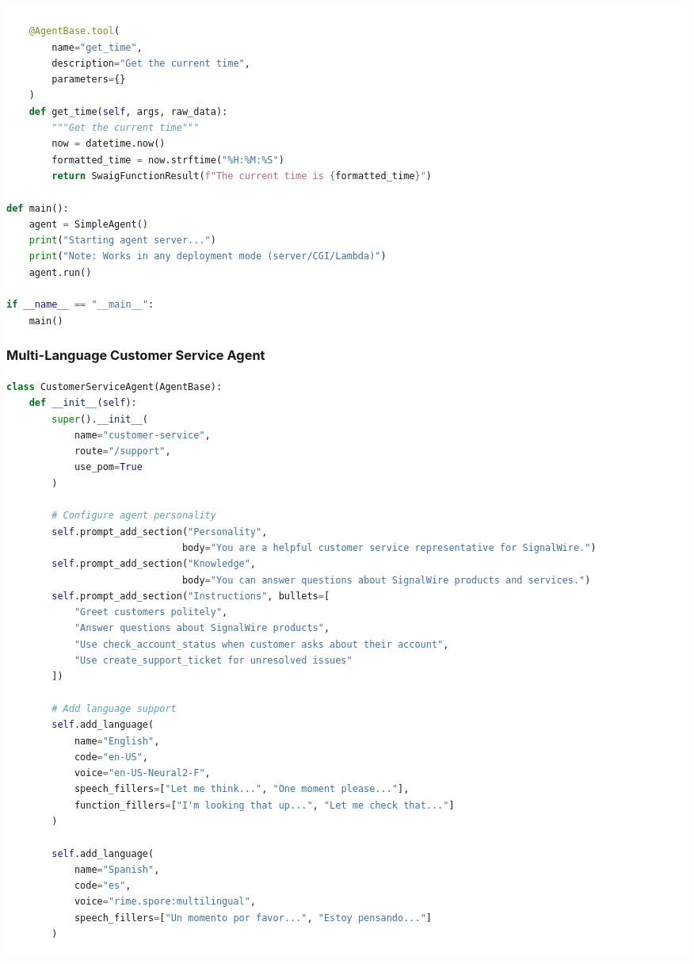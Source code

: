 ```python
        
    @AgentBase.tool(
        name="get_time",
        description="Get the current time",
        parameters={}
    )
    def get_time(self, args, raw_data):
        """Get the current time"""
        now = datetime.now()
        formatted_time = now.strftime("%H:%M:%S")
        return SwaigFunctionResult(f"The current time is {formatted_time}")

def main():
    agent = SimpleAgent()
    print("Starting agent server...")
    print("Note: Works in any deployment mode (server/CGI/Lambda)")
    agent.run()

if __name__ == "__main__":
    main()
```

### Multi-Language Customer Service Agent

```python
class CustomerServiceAgent(AgentBase):
    def __init__(self):
        super().__init__(
            name="customer-service",
            route="/support",
            use_pom=True
        )
        
        # Configure agent personality
        self.prompt_add_section("Personality", 
                               body="You are a helpful customer service representative for SignalWire.")
        self.prompt_add_section("Knowledge", 
                               body="You can answer questions about SignalWire products and services.")
        self.prompt_add_section("Instructions", bullets=[
            "Greet customers politely",
            "Answer questions about SignalWire products",
            "Use check_account_status when customer asks about their account",
            "Use create_support_ticket for unresolved issues"
        ])
        
        # Add language support
        self.add_language(
            name="English",
            code="en-US",
            voice="en-US-Neural2-F",
            speech_fillers=["Let me think...", "One moment please..."],
            function_fillers=["I'm looking that up...", "Let me check that..."]
        )
        
        self.add_language(
            name="Spanish",
            code="es",
            voice="rime.spore:multilingual",
            speech_fillers=["Un momento por favor...", "Estoy pensando..."]
        )
        
```